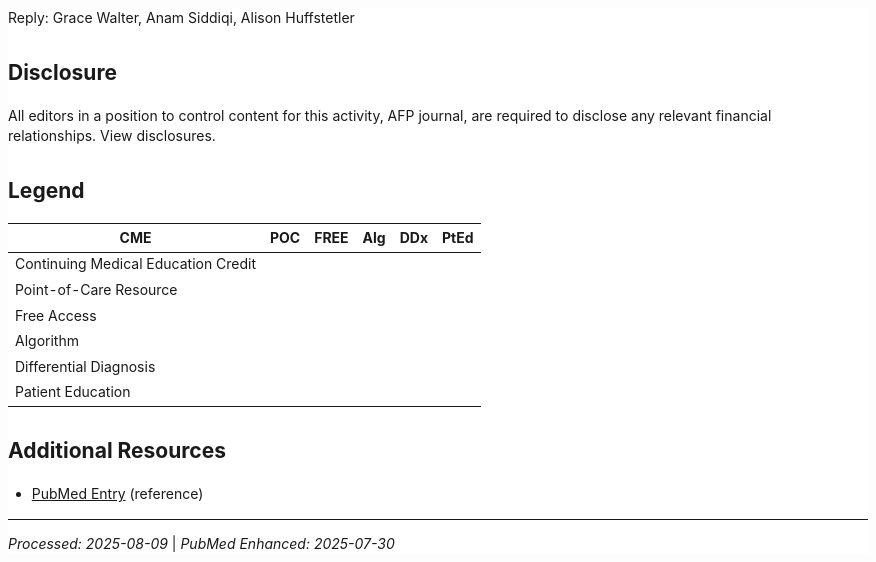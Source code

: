 Reply: Grace Walter, Anam Siddiqi, Alison Huffstetler

## Disclosure

All editors in a position to control content for this activity, AFP journal, are required to disclose any relevant financial relationships. View disclosures.

## Legend

| CME | POC | FREE | Alg | DDx | PtEd |
|---|---|---|---|---|---|
| Continuing Medical Education Credit |
| Point-of-Care Resource |
| Free Access |
| Algorithm |
| Differential Diagnosis |
| Patient Education |

## Additional Resources

- [PubMed Entry](https://pubmed.ncbi.nlm.nih.gov/39418559/) (reference)

---

*Processed: 2025-08-09* | *PubMed Enhanced: 2025-07-30*
